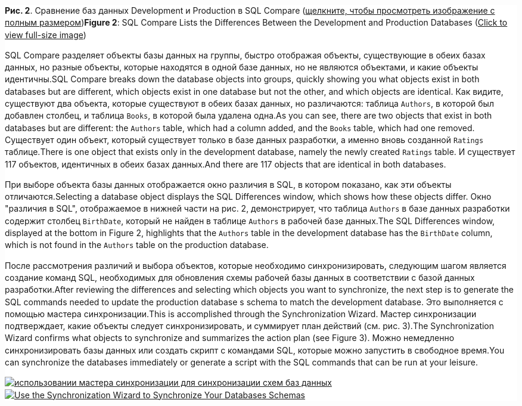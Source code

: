 <span data-ttu-id="c0020-228">**Рис. 2**. Сравнение баз данных Development и Production в SQL Compare ([щелкните, чтобы просмотреть изображение с полным размером](strategies-for-database-development-and-deployment-vb/_static/image6.jpg))</span><span class="sxs-lookup"><span data-stu-id="c0020-228">**Figure 2**: SQL Compare Lists the Differences Between the Development and Production Databases ([Click to view full-size image](strategies-for-database-development-and-deployment-vb/_static/image6.jpg))</span></span>

<span data-ttu-id="c0020-229">SQL Compare разделяет объекты базы данных на группы, быстро отображая объекты, существующие в обеих базах данных, но разные объекты, которые находятся в одной базе данных, но не являются объектами, и какие объекты идентичны.</span><span class="sxs-lookup"><span data-stu-id="c0020-229">SQL Compare breaks down the database objects into groups, quickly showing you what objects exist in both databases but are different, which objects exist in one database but not the other, and which objects are identical.</span></span> <span data-ttu-id="c0020-230">Как видите, существуют два объекта, которые существуют в обеих базах данных, но различаются: таблица `Authors`, в которой был добавлен столбец, и таблица `Books`, в которой была удалена одна.</span><span class="sxs-lookup"><span data-stu-id="c0020-230">As you can see, there are two objects that exist in both databases but are different: the `Authors` table, which had a column added, and the `Books` table, which had one removed.</span></span> <span data-ttu-id="c0020-231">Существует один объект, который существует только в базе данных разработки, а именно вновь созданной `Ratings` таблице.</span><span class="sxs-lookup"><span data-stu-id="c0020-231">There is one object that exists only in the development database, namely the newly created `Ratings` table.</span></span> <span data-ttu-id="c0020-232">И существует 117 объектов, идентичных в обеих базах данных.</span><span class="sxs-lookup"><span data-stu-id="c0020-232">And there are 117 objects that are identical in both databases.</span></span>

<span data-ttu-id="c0020-233">При выборе объекта базы данных отображается окно различия в SQL, в котором показано, как эти объекты отличаются.</span><span class="sxs-lookup"><span data-stu-id="c0020-233">Selecting a database object displays the SQL Differences window, which shows how these objects differ.</span></span> <span data-ttu-id="c0020-234">Окно "различия в SQL", отображаемое в нижней части на рис. 2, демонстрирует, что таблица `Authors` в базе данных разработки содержит столбец `BirthDate`, который не найден в таблице `Authors` в рабочей базе данных.</span><span class="sxs-lookup"><span data-stu-id="c0020-234">The SQL Differences window, displayed at the bottom in Figure 2, highlights that the `Authors` table in the development database has the `BirthDate` column, which is not found in the `Authors` table on the production database.</span></span>

<span data-ttu-id="c0020-235">После рассмотрения различий и выбора объектов, которые необходимо синхронизировать, следующим шагом является создание команд SQL, необходимых для обновления схемы рабочей базы данных в соответствии с базой данных разработки.</span><span class="sxs-lookup"><span data-stu-id="c0020-235">After reviewing the differences and selecting which objects you want to synchronize, the next step is to generate the SQL commands needed to update the production database s schema to match the development database.</span></span> <span data-ttu-id="c0020-236">Это выполняется с помощью мастера синхронизации.</span><span class="sxs-lookup"><span data-stu-id="c0020-236">This is accomplished through the Synchronization Wizard.</span></span> <span data-ttu-id="c0020-237">Мастер синхронизации подтверждает, какие объекты следует синхронизировать, и суммирует план действий (см. рис. 3).</span><span class="sxs-lookup"><span data-stu-id="c0020-237">The Synchronization Wizard confirms what objects to synchronize and summarizes the action plan (see Figure 3).</span></span> <span data-ttu-id="c0020-238">Можно немедленно синхронизировать базы данных или создать скрипт с командами SQL, которые можно запустить в свободное время.</span><span class="sxs-lookup"><span data-stu-id="c0020-238">You can synchronize the databases immediately or generate a script with the SQL commands that can be run at your leisure.</span></span>

<span data-ttu-id="c0020-239">[![использовании мастера синхронизации для синхронизации схем баз данных](strategies-for-database-development-and-deployment-vb/_static/image8.jpg)](strategies-for-database-development-and-deployment-vb/_static/image7.jpg)</span><span class="sxs-lookup"><span data-stu-id="c0020-239">[![Use the Synchronization Wizard to Synchronize Your Databases Schemas](strategies-for-database-development-and-deployment-vb/_static/image8.jpg)](strategies-for-database-development-and-deployment-vb/_static/image7.jpg)</span></span>
